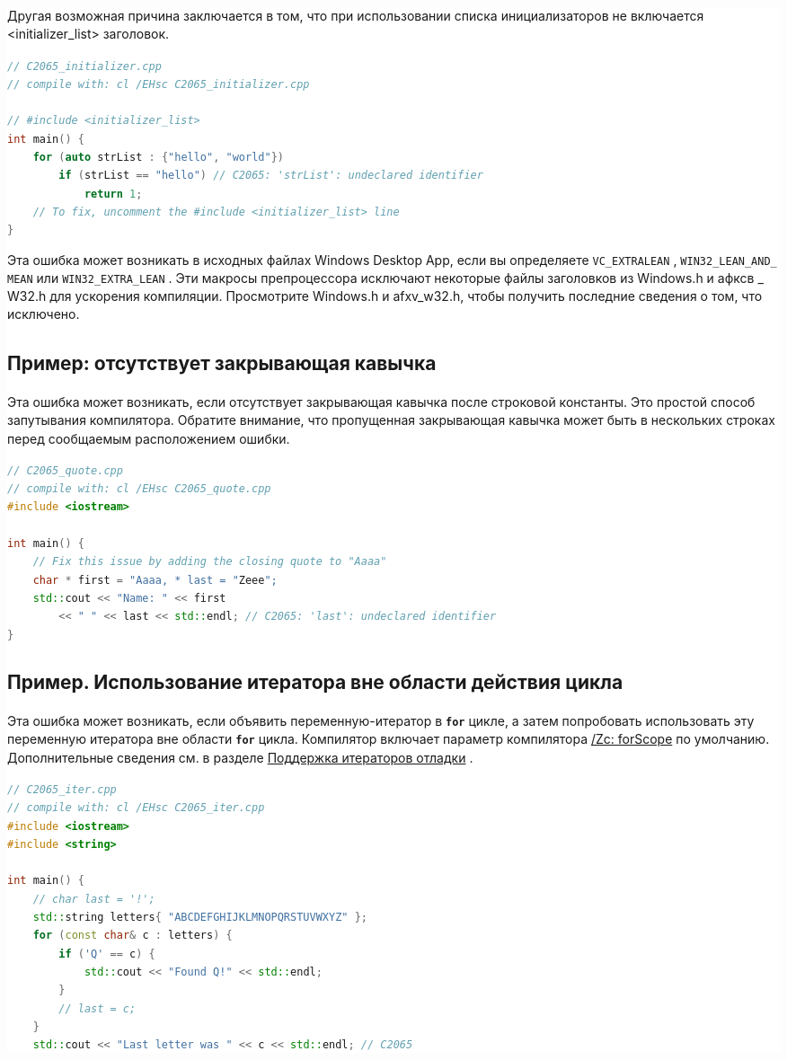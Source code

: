 Другая возможная причина заключается в том, что при использовании списка инициализаторов не включается \<initializer_list> заголовок.

```cpp
// C2065_initializer.cpp
// compile with: cl /EHsc C2065_initializer.cpp

// #include <initializer_list>
int main() {
    for (auto strList : {"hello", "world"})
        if (strList == "hello") // C2065: 'strList': undeclared identifier
            return 1;
    // To fix, uncomment the #include <initializer_list> line
}
```

Эта ошибка может возникать в исходных файлах Windows Desktop App, если вы определяете `VC_EXTRALEAN` , `WIN32_LEAN_AND_MEAN` или `WIN32_EXTRA_LEAN` . Эти макросы препроцессора исключают некоторые файлы заголовков из Windows.h и афксв \_ W32.h для ускорения компиляции. Просмотрите Windows.h и afxv_w32.h, чтобы получить последние сведения о том, что исключено.

## <a name="example-missing-closing-quote"></a>Пример: отсутствует закрывающая кавычка

Эта ошибка может возникать, если отсутствует закрывающая кавычка после строковой константы. Это простой способ запутывания компилятора. Обратите внимание, что пропущенная закрывающая кавычка может быть в нескольких строках перед сообщаемым расположением ошибки.

```cpp
// C2065_quote.cpp
// compile with: cl /EHsc C2065_quote.cpp
#include <iostream>

int main() {
    // Fix this issue by adding the closing quote to "Aaaa"
    char * first = "Aaaa, * last = "Zeee";
    std::cout << "Name: " << first
        << " " << last << std::endl; // C2065: 'last': undeclared identifier
}
```

## <a name="example-use-iterator-outside-for-loop-scope"></a>Пример. Использование итератора вне области действия цикла

Эта ошибка может возникать, если объявить переменную-итератор в **`for`** цикле, а затем попробовать использовать эту переменную итератора вне области **`for`** цикла. Компилятор включает параметр компилятора [/Zc: forScope](../../build/reference/zc-forscope-force-conformance-in-for-loop-scope.md) по умолчанию. Дополнительные сведения см. в разделе [Поддержка итераторов отладки](../../standard-library/debug-iterator-support.md) .

```cpp
// C2065_iter.cpp
// compile with: cl /EHsc C2065_iter.cpp
#include <iostream>
#include <string>

int main() {
    // char last = '!';
    std::string letters{ "ABCDEFGHIJKLMNOPQRSTUVWXYZ" };
    for (const char& c : letters) {
        if ('Q' == c) {
            std::cout << "Found Q!" << std::endl;
        }
        // last = c;
    }
    std::cout << "Last letter was " << c << std::endl; // C2065
```